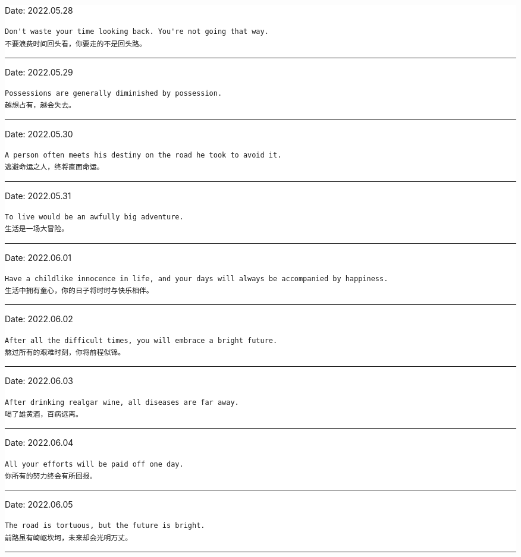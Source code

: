 Date: 2022.05.28
```
Don't waste your time looking back. You're not going that way.
不要浪费时间回头看，你要走的不是回头路。
```

---
Date: 2022.05.29
```
Possessions are generally diminished by possession.
越想占有，越会失去。
```
---
Date: 2022.05.30

```
A person often meets his destiny on the road he took to avoid it.
逃避命运之人，终将直面命运。
```

---
Date: 2022.05.31
```
To live would be an awfully big adventure.
生活是一场大冒险。
```

---
Date: 2022.06.01
```
Have a childlike innocence in life, and your days will always be accompanied by happiness.
生活中拥有童心，你的日子将时时与快乐相伴。
```

---
Date: 2022.06.02
```
After all the difficult times, you will embrace a bright future.
熬过所有的艰难时刻，你将前程似锦。
```

---
Date: 2022.06.03
```
After drinking realgar wine, all diseases are far away.
喝了雄黄酒，百病远离。
```

---
Date: 2022.06.04
```
All your efforts will be paid off one day.
你所有的努力终会有所回报。
```

---
Date: 2022.06.05
```
The road is tortuous, but the future is bright.
前路虽有崎岖坎坷，未来却会光明万丈。
```

---